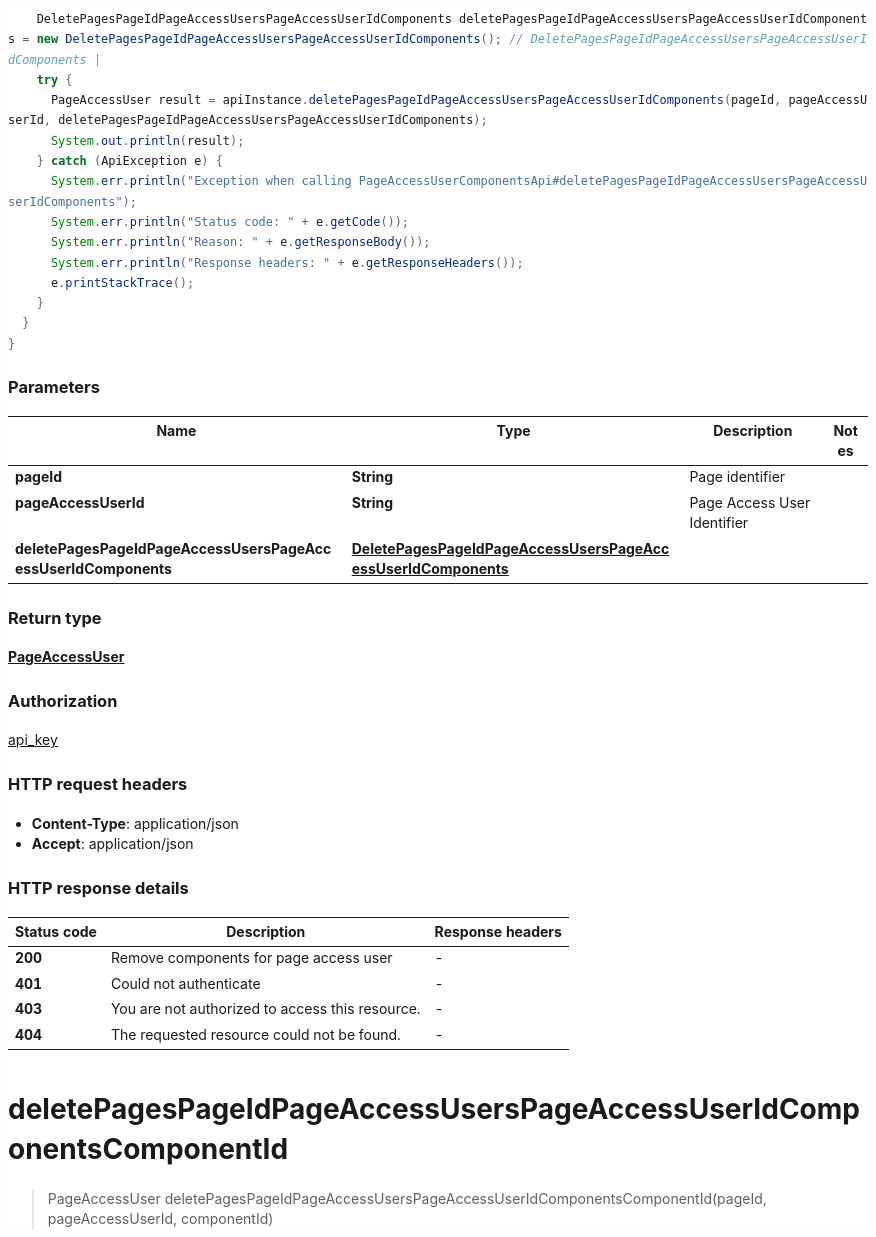```java
    DeletePagesPageIdPageAccessUsersPageAccessUserIdComponents deletePagesPageIdPageAccessUsersPageAccessUserIdComponents = new DeletePagesPageIdPageAccessUsersPageAccessUserIdComponents(); // DeletePagesPageIdPageAccessUsersPageAccessUserIdComponents | 
    try {
      PageAccessUser result = apiInstance.deletePagesPageIdPageAccessUsersPageAccessUserIdComponents(pageId, pageAccessUserId, deletePagesPageIdPageAccessUsersPageAccessUserIdComponents);
      System.out.println(result);
    } catch (ApiException e) {
      System.err.println("Exception when calling PageAccessUserComponentsApi#deletePagesPageIdPageAccessUsersPageAccessUserIdComponents");
      System.err.println("Status code: " + e.getCode());
      System.err.println("Reason: " + e.getResponseBody());
      System.err.println("Response headers: " + e.getResponseHeaders());
      e.printStackTrace();
    }
  }
}
```

### Parameters

Name | Type | Description  | Notes
------------- | ------------- | ------------- | -------------
 **pageId** | **String**| Page identifier |
 **pageAccessUserId** | **String**| Page Access User Identifier |
 **deletePagesPageIdPageAccessUsersPageAccessUserIdComponents** | [**DeletePagesPageIdPageAccessUsersPageAccessUserIdComponents**](DeletePagesPageIdPageAccessUsersPageAccessUserIdComponents.md)|  |

### Return type

[**PageAccessUser**](PageAccessUser.md)

### Authorization

[api_key](../README.md#api_key)

### HTTP request headers

 - **Content-Type**: application/json
 - **Accept**: application/json

### HTTP response details
| Status code | Description | Response headers |
|-------------|-------------|------------------|
**200** | Remove components for page access user |  -  |
**401** | Could not authenticate |  -  |
**403** | You are not authorized to access this resource. |  -  |
**404** | The requested resource could not be found. |  -  |

<a name="deletePagesPageIdPageAccessUsersPageAccessUserIdComponentsComponentId"></a>
# **deletePagesPageIdPageAccessUsersPageAccessUserIdComponentsComponentId**
> PageAccessUser deletePagesPageIdPageAccessUsersPageAccessUserIdComponentsComponentId(pageId, pageAccessUserId, componentId)
